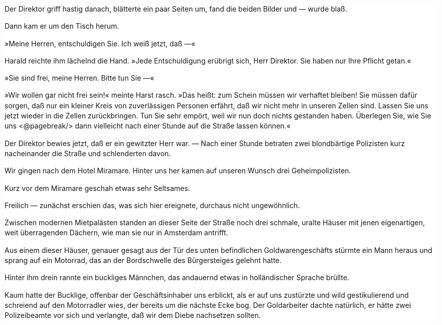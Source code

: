 Der Direktor griff hastig danach, blätterte ein paar
Seiten um, fand die beiden Bilder und — wurde blaß.

Dann kam er um den Tisch herum.

»Meine Herren, entschuldigen Sie. Ich weiß jetzt,
daß —«

Harald reichte ihm lächelnd die Hand. »Jede Entschuldigung
erübrigt sich, Herr Direktor. Sie haben nur
Ihre Pflicht getan.«

»Sie sind frei, meine Herren. Bitte tun Sie —«

»Wir wollen gar nicht frei sein!« meinte Harst rasch.
»Das heißt: zum Schein müssen wir verhaftet bleiben!
Sie müssen dafür sorgen, daß nur ein kleiner Kreis von
zuverlässigen Personen erfährt, daß wir nicht mehr in
unseren Zellen sind. Lassen Sie uns jetzt wieder in die Zellen
zurückbringen. Tun Sie sehr empört, weil wir nun doch
nichts gestanden haben. Überlegen Sie, wie Sie uns
<@pagebreak/>
dann vielleicht nach einer Stunde auf die Straße lassen
können.«

Der Direktor bewies jetzt, daß er ein gewitzter Herr
war. — Nach einer Stunde betraten zwei blondbärtige
Polizisten kurz nacheinander die Straße und schlenderten
davon.

Wir gingen nach dem Hotel Miramare. Hinter uns
her kamen auf unseren Wunsch drei Geheimpolizisten.

Kurz vor dem Miramare geschah etwas sehr Seltsames.

Freilich — zunächst erschien das, was sich hier ereignete,
durchaus nicht ungewöhnlich.

Zwischen modernen Mietpalästen standen an dieser
Seite der Straße noch drei schmale, uralte Häuser mit jenen
eigenartigen, weit überragenden Dächern, wie man
sie nur in Amsterdam antrifft.

Aus einem dieser Häuser, genauer gesagt aus der Tür
des unten befindlichen Goldwarengeschäfts stürmte ein
Mann heraus und sprang auf ein Motorrad, das an der
Bordschwelle des Bürgersteiges gelehnt hatte.

Hinter ihm drein rannte ein buckliges Männchen, das
andauernd etwas in holländischer Sprache brüllte.

Kaum hatte der Bucklige, offenbar der Geschäftsinhaber
uns erblickt, als er auf uns zustürzte und wild gestikulierend
und schreiend auf den Motorradler wies, der bereits
um die nächste Ecke bog. Der Goldarbeiter dachte
natürlich, er hätte zwei Polizeibeamte vor sich und verlangte,
daß wir dem Diebe nachsetzen sollten.
